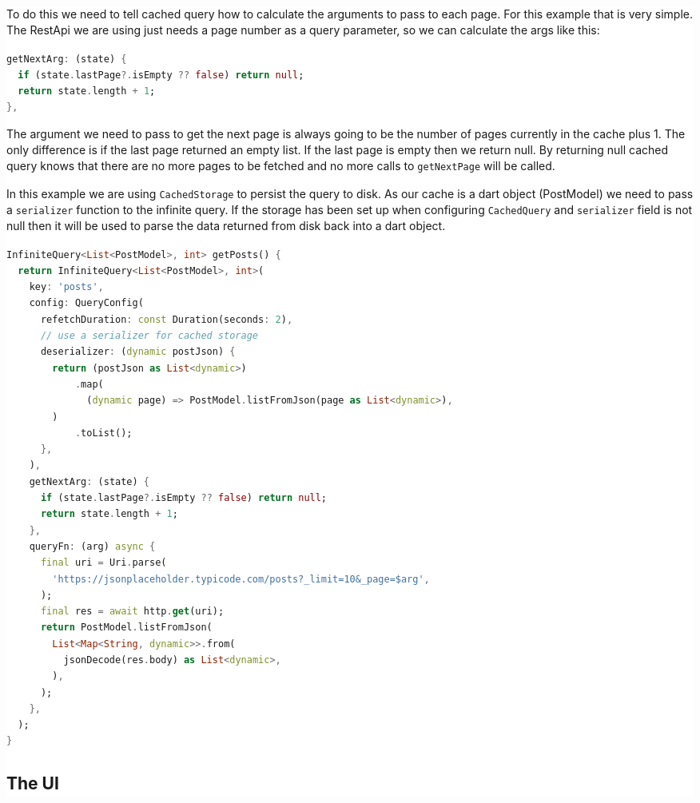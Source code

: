 To do this we need to tell cached query how to calculate the arguments to pass to each page. For this example that is 
very simple. The RestApi we are using just needs a page number as a query parameter, so we can calculate the args like this:
```dart
getNextArg: (state) {
  if (state.lastPage?.isEmpty ?? false) return null;
  return state.length + 1;
},
```
The argument we need to pass to get the next page is always going to be the number of pages currently in the cache plus 1.
The only difference is if the last page returned an empty list. If the last page is empty then we return null. By returning 
null cached query knows that there are no more pages to be fetched and no more calls to `getNextPage` will be called.

In this example we are using `CachedStorage` to persist the query to disk. As our cache is a dart object (PostModel) we
need to pass a `serializer` function to the infinite query. If the storage has been set up when configuring `CachedQuery` 
and `serializer` field is not null then it will be used to parse the data returned from disk back into a dart object.

```dart
InfiniteQuery<List<PostModel>, int> getPosts() {
  return InfiniteQuery<List<PostModel>, int>(
    key: 'posts',
    config: QueryConfig(
      refetchDuration: const Duration(seconds: 2),
      // use a serializer for cached storage
      deserializer: (dynamic postJson) {
        return (postJson as List<dynamic>)
            .map(
              (dynamic page) => PostModel.listFromJson(page as List<dynamic>),
        )
            .toList();
      },
    ),
    getNextArg: (state) {
      if (state.lastPage?.isEmpty ?? false) return null;
      return state.length + 1;
    },
    queryFn: (arg) async {
      final uri = Uri.parse(
        'https://jsonplaceholder.typicode.com/posts?_limit=10&_page=$arg',
      );
      final res = await http.get(uri);
      return PostModel.listFromJson(
        List<Map<String, dynamic>>.from(
          jsonDecode(res.body) as List<dynamic>,
        ),
      );
    },
  );
}
```
## The UI
